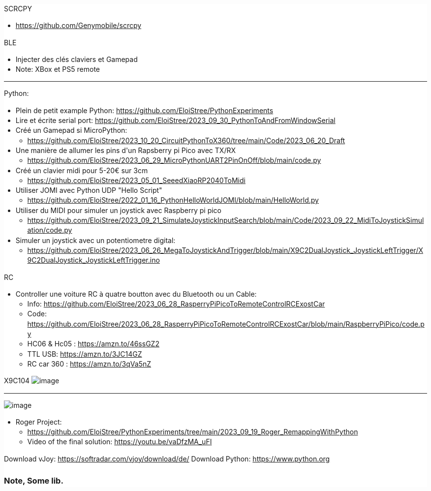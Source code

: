 SCRCPY

- https://github.com/Genymobile/scrcpy


BLE 

- Injecter des clés claviers et Gamepad
- Note: XBox et PS5 remote


-----------

Python:
- Plein de petit example Python: https://github.com/EloiStree/PythonExperiments
- Lire et écrite serial port: https://github.com/EloiStree/2023_09_30_PythonToAndFromWindowSerial
- Créé un Gamepad si MicroPython:
  - https://github.com/EloiStree/2023_10_20_CircuitPythonToX360/tree/main/Code/2023_06_20_Draft
- Une manière de allumer les pins d'un Rapsberry pi Pico avec TX/RX
  - https://github.com/EloiStree/2023_06_29_MicroPythonUART2PinOnOff/blob/main/code.py
- Créé un clavier midi pour 5-20€ sur 3cm
  - https://github.com/EloiStree/2023_05_01_SeeedXiaoRP2040ToMidi
- Utiliser JOMI avec Python UDP "Hello Script"
  - https://github.com/EloiStree/2022_01_16_PythonHelloWorldJOMI/blob/main/HelloWorld.py 
- Utiliser du MIDI pour simuler un joystick avec Raspberry pi pico
  - https://github.com/EloiStree/2023_09_21_SimulateJoystickInputSearch/blob/main/Code/2023_09_22_MidiToJoystickSimulation/code.py
- Simuler un joystick avec un potentiometre digital:
  - https://github.com/EloiStree/2023_06_26_MegaToJoystickAndTrigger/blob/main/X9C2DualJoystick_JoystickLeftTrigger/X9C2DualJoystick_JoystickLeftTrigger.ino 


RC
- Controller une voiture RC à quatre boutton avec du Bluetooth ou un Cable:
  - Info: https://github.com/EloiStree/2023_06_28_RasperryPiPicoToRemoteControlRCExostCar
  - Code: https://github.com/EloiStree/2023_06_28_RasperryPiPicoToRemoteControlRCExostCar/blob/main/RaspberryPiPico/code.py 
  - HC06 & Hc05 : https://amzn.to/46ssGZ2
  - TTL USB: https://amzn.to/3JC14GZ
  - RC car 360 : https://amzn.to/3qVa5nZ

X9C104
![image](https://github.com/EloiStree/2023_11_30_HelloGirleekQARC/assets/20149493/8da71878-258a-42f4-8c02-077826befcee)


-----------------------------------------

 ![image](https://github.com/EloiStree/2023_11_30_HelloGirleekQARC/assets/20149493/3aa6d3b8-205b-4754-a37e-e112482b1edf)

- Roger Project:
  - https://github.com/EloiStree/PythonExperiments/tree/main/2023_09_19_Roger_RemappingWithPython
  - Video of the final solution: https://youtu.be/vaDfzMA_uFI
    
Download vJoy: https://softradar.com/vjoy/download/de/
Download Python: https://www.python.org

### Note, Some lib.
